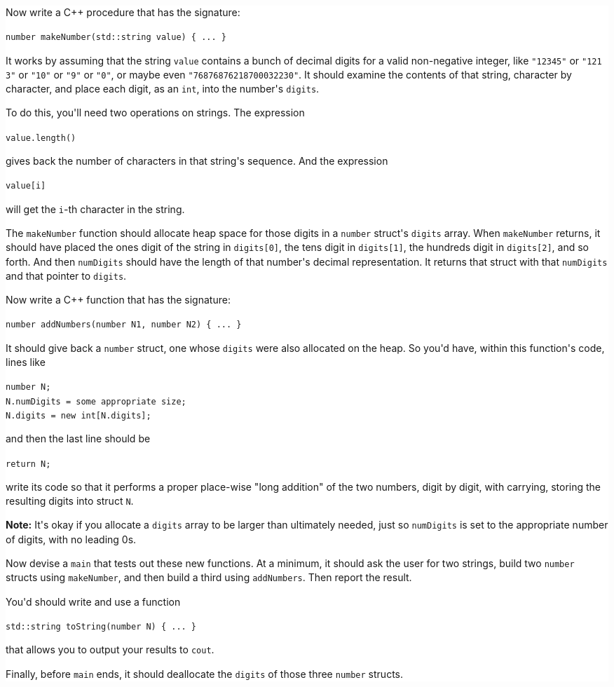Now write a C++ procedure that has the signature:

    number makeNumber(std::string value) { ... }
    
It works by assuming that the string `value` contains a bunch of
decimal digits for a valid non-negative integer, like `"12345"` or
`"1213"` or `"10"` or `"9"` or `"0"`, or maybe even
`"76876876218700032230"`.  It should examine the contents of that
string, character by character, and place each digit, as an `int`, into
the number's `digits`.

To do this, you'll need two operations on strings. The expression

    value.length()

gives back the number of characters in that string's sequence. And the
expression

    value[i]
    
will get the `i`-th character in the string.

The `makeNumber` function should allocate heap space for those digits
in a `number` struct's `digits` array.  When `makeNumber` returns, it
should have placed the ones digit of the string in `digits[0]`, the
tens digit in `digits[1]`, the hundreds digit in `digits[2]`, and so
forth. And then `numDigits` should have the length of that number's
decimal representation. It returns that struct with that `numDigits`
and that pointer to `digits`.

Now write a C++ function that has the signature:

    number addNumbers(number N1, number N2) { ... }

It should give back a `number` struct, one whose `digits` were also
allocated on the heap. So you'd have, within this function's code,
lines like

    number N;
    N.numDigits = some appropriate size;
    N.digits = new int[N.digits];

and then the last line should be

    return N;
    
write its code so that it performs a proper place-wise "long addition"
of the two numbers, digit by digit, with carrying, storing the
resulting digits into struct `N`. 

**Note:** It's okay if you allocate a `digits` array to be larger than
ultimately needed, just so `numDigits` is set to the appropriate number 
of digits, with no leading 0s.

Now devise a `main` that tests out these new functions. At a minimum,
it should ask the user for two strings, build two `number` structs
using `makeNumber`, and then build a third using `addNumbers`. Then
report the result.

You'd should write and use a function

    std::string toString(number N) { ... }
    
that allows you to output your results to `cout`.

Finally, before `main` ends, it should deallocate the `digits`
of those three `number` structs.
